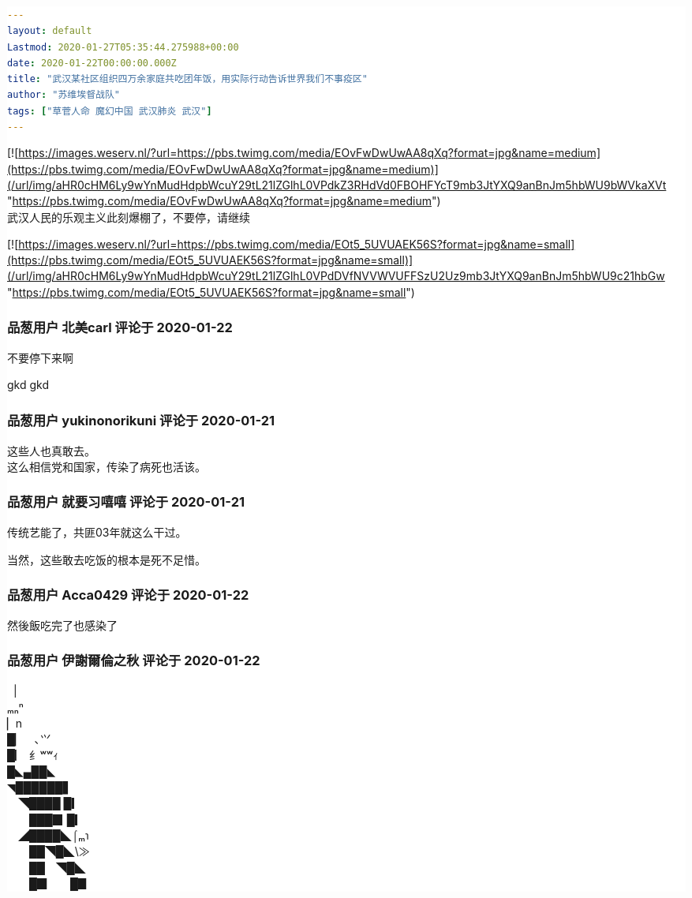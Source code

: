 ```yaml
---
layout: default
Lastmod: 2020-01-27T05:35:44.275988+00:00
date: 2020-01-22T00:00:00.000Z
title: "武汉某社区组织四万余家庭共吃团年饭，用实际行动告诉世界我们不事疫区"
author: "苏维埃督战队"
tags: ["草菅人命 魔幻中国 武汉肺炎 武汉"]
---
```


[![https://images.weserv.nl/?url=https://pbs.twimg.com/media/EOvFwDwUwAA8qXq?format=jpg&name=medium](https://pbs.twimg.com/media/EOvFwDwUwAA8qXq?format=jpg&name=medium)](/url/img/aHR0cHM6Ly9wYnMudHdpbWcuY29tL21lZGlhL0VPdkZ3RHdVd0FBOHFYcT9mb3JtYXQ9anBnJm5hbWU9bWVkaXVt "https://pbs.twimg.com/media/EOvFwDwUwAA8qXq?format=jpg&name=medium")  
武汉人民的乐观主义此刻爆棚了，不要停，请继续  
  
[![https://images.weserv.nl/?url=https://pbs.twimg.com/media/EOt5_5UVUAEK56S?format=jpg&name=small](https://pbs.twimg.com/media/EOt5_5UVUAEK56S?format=jpg&name=small)](/url/img/aHR0cHM6Ly9wYnMudHdpbWcuY29tL21lZGlhL0VPdDVfNVVWVUFFSzU2Uz9mb3JtYXQ9anBnJm5hbWU9c21hbGw "https://pbs.twimg.com/media/EOt5_5UVUAEK56S?format=jpg&name=small")

            
### 品葱用户 **北美carl** 评论于 2020-01-22
        
不要停下来啊  
  
gkd gkd
        


            
### 品葱用户 **yukinonorikuni** 评论于 2020-01-21
        
这些人也真敢去。  
这么相信党和国家，传染了病死也活该。
        


            
### 品葱用户 **就要习嘻嘻** 评论于 2020-01-21
        
传统艺能了，共匪03年就这么干过。  
  
当然，这些敢去吃饭的根本是死不足惜。
        


            
### 品葱用户 **Acca0429** 评论于 2020-01-22
        
然後飯吃完了也感染了
        


            
### 品葱用户 **伊謝爾倫之秋** 评论于 2020-01-22
        
  |  
ₘₙⁿ  
▏n  
█▏　､⺍  
█▏ ⺰ʷʷｨ  
█◣▄██◣  
◥██████▋  
　◥████ █▎  
　　███▉ █▎  
　◢████◣⌠ₘ℩  
　　██◥█◣\\≫  
　　██　◥█◣  
　　█▉　　█▊  
